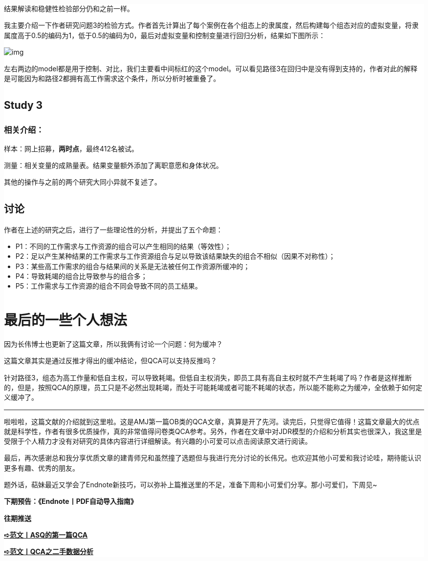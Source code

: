 结果解读和稳健性检验部分仍和之前一样。

我主要介绍一下作者研究问题3的检验方式。作者首先计算出了每个案例在各个组态上的隶属度，然后构建每个组态对应的虚拟变量，将隶属度高于0.5的编码为1，低于0.5的编码为0，最后对虚拟变量和控制变量进行回归分析，结果如下图所示：

![img](https://tie-1315290370.cos.ap-beijing.myqcloud.com/TIE/202309112230038.png)

左右两边的model都是用于控制、对比，我们主要看中间标红的这个model。可以看见路径3在回归中是没有得到支持的，作者对此的解释是可能因为和路径2都拥有高工作需求这个条件，所以分析时被重叠了。

## **Study 3**

### **相关介绍：**

样本：网上招募，**两时点**，最终412名被试。

测量：相关变量的成熟量表。结果变量额外添加了离职意愿和身体状况。

其他的操作与之前的两个研究大同小异就不复述了。

## **讨论**

作者在上述的研究之后，进行了一些理论性的分析，并提出了五个命题：

- P1：不同的工作需求与工作资源的组合可以产生相同的结果（等效性）；
- P2：足以产生某种结果的工作需求与工作资源组合与足以导致该结果缺失的组合不相似（因果不对称性）；
- P3：某些高工作需求的组合与结果间的关系是无法被任何工作资源所缓冲的；
- P4：导致耗竭的组合比导致参与的组合多；
- P5：工作需求与工作资源的组合不同会导致不同的员工结果。

# **最后的一些个人想法**

因为长伟博士也更新了这篇文章，所以我俩有讨论一个问题：何为缓冲？

这篇文章其实是通过反推才得出的缓冲结论，但QCA可以支持反推吗？

针对路径3，组态为高工作量和低自主权，可以导致耗竭。但低自主权消失，即员工具有高自主权时就不产生耗竭了吗？作者是这样推断的，但是，按照QCA的原理，员工只是不必然出现耗竭，而处于可能耗竭或者可能不耗竭的状态，所以能不能称之为缓冲，全依赖于如何定义缓冲了。

------

啦啦啦，这篇文献的介绍就到这里啦。这是AMJ第一篇OB类的QCA文章，真算是开了先河。读完后，只觉得它值得！这篇文章最大的优点就是科学性，作者有很多优质操作，真的非常值得问卷类QCA参考。另外，作者在文章中对JDR模型的介绍和分析其实也很深入，我这里是受限于个人精力才没有对研究的具体内容进行详细解读。有兴趣的小可爱可以点击阅读原文进行阅读。

最后，再次感谢总和我分享优质文章的建青师兄和虽然撞了选题但与我进行充分讨论的长伟兄。也欢迎其他小可爱和我讨论哇，期待能认识更多有趣、优秀的朋友。

题外话，萜妹最近又学会了Endnote新技巧，可以弥补上篇推送里的不足，准备下周和小可爱们分享。那小可爱们，下周见~

**下期预告：《Endnote丨PDF自动导入指南》**

**往期推送**

**[➪范文丨ASQ的第一篇QCA](https://mp.weixin.qq.com/s?__biz=MzIwMDk1OTM2OQ==&mid=2247485900&idx=1&sn=c5afacf5053169a7c220787808f5c3aa&chksm=96f47d2aa183f43c6d231be870077745a4fe6ca8fc15d725cfddf108a5bcd93fe226558eb828&token=1182714925&lang=zh_CN&scene=21#wechat_redirect)**

**[➪范文丨QCA之二手数据分析](https://mp.weixin.qq.com/s?__biz=MzIwMDk1OTM2OQ==&mid=2247485520&idx=1&sn=41b6bde438f9e07267e692e660e690cc&chksm=96f47cb6a183f5a0f6674035b3a80bb72d1b836648d4427e7c1adb930100a0265fd067a8b1c7&token=1051811812&lang=zh_CN&scene=21#wechat_redirect)**
